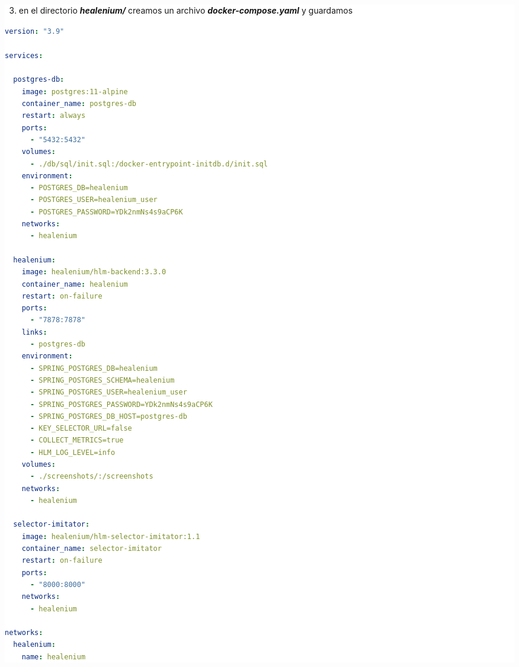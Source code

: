 3. en el directorio ***healenium/*** creamos un archivo ***docker-compose.yaml*** y guardamos

```yaml
version: "3.9"

services:

  postgres-db:
    image: postgres:11-alpine
    container_name: postgres-db
    restart: always
    ports:
      - "5432:5432"
    volumes:
      - ./db/sql/init.sql:/docker-entrypoint-initdb.d/init.sql
    environment:
      - POSTGRES_DB=healenium
      - POSTGRES_USER=healenium_user
      - POSTGRES_PASSWORD=YDk2nmNs4s9aCP6K
    networks:
      - healenium

  healenium:
    image: healenium/hlm-backend:3.3.0
    container_name: healenium
    restart: on-failure
    ports:
      - "7878:7878"
    links:
      - postgres-db
    environment:
      - SPRING_POSTGRES_DB=healenium
      - SPRING_POSTGRES_SCHEMA=healenium
      - SPRING_POSTGRES_USER=healenium_user
      - SPRING_POSTGRES_PASSWORD=YDk2nmNs4s9aCP6K
      - SPRING_POSTGRES_DB_HOST=postgres-db
      - KEY_SELECTOR_URL=false
      - COLLECT_METRICS=true
      - HLM_LOG_LEVEL=info
    volumes:
      - ./screenshots/:/screenshots
    networks:
      - healenium

  selector-imitator:
    image: healenium/hlm-selector-imitator:1.1
    container_name: selector-imitator
    restart: on-failure
    ports:
      - "8000:8000"
    networks:
      - healenium

networks:
  healenium:
    name: healenium
```
